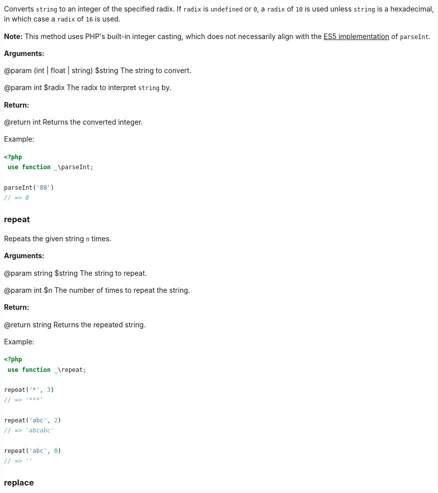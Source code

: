 Converts `string` to an integer of the specified radix. If `radix` is
`undefined` or `0`, a `radix` of `10` is used unless `string` is a
hexadecimal, in which case a `radix` of `16` is used.

**Note:** This method uses PHP's built-in integer casting, which does not necessarily align with the
[ES5 implementation](https://es5.github.io/#x15.1.2.2) of `parseInt`.





**Arguments:**

@param (int | float | string) $string The string to convert.

@param int $radix The radix to interpret `string` by.



**Return:**

@return int Returns the converted integer.

Example:
```php
<?php
 use function _\parseInt;

parseInt('08')
// => 8

```
### repeat

Repeats the given string `n` times.





**Arguments:**

@param string $string The string to repeat.

@param int $n The number of times to repeat the string.



**Return:**

@return string Returns the repeated string.

Example:
```php
<?php
 use function _\repeat;

repeat('*', 3)
// => '***'

repeat('abc', 2)
// => 'abcabc'

repeat('abc', 0)
// => ''

```
### replace

